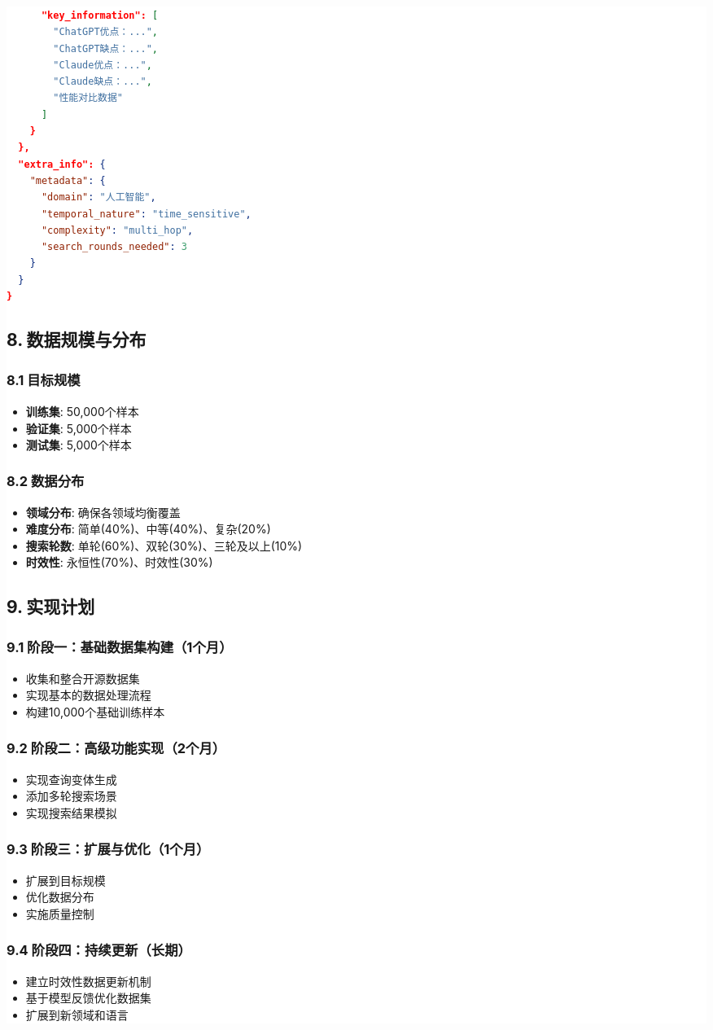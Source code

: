 ```json
      "key_information": [
        "ChatGPT优点：...",
        "ChatGPT缺点：...",
        "Claude优点：...",
        "Claude缺点：...",
        "性能对比数据"
      ]
    }
  },
  "extra_info": {
    "metadata": {
      "domain": "人工智能",
      "temporal_nature": "time_sensitive",
      "complexity": "multi_hop",
      "search_rounds_needed": 3
    }
  }
}
```

## 8. 数据规模与分布

### 8.1 目标规模

- **训练集**: 50,000个样本
- **验证集**: 5,000个样本
- **测试集**: 5,000个样本

### 8.2 数据分布

- **领域分布**: 确保各领域均衡覆盖
- **难度分布**: 简单(40%)、中等(40%)、复杂(20%)
- **搜索轮数**: 单轮(60%)、双轮(30%)、三轮及以上(10%)
- **时效性**: 永恒性(70%)、时效性(30%)

## 9. 实现计划

### 9.1 阶段一：基础数据集构建（1个月）

- 收集和整合开源数据集
- 实现基本的数据处理流程
- 构建10,000个基础训练样本

### 9.2 阶段二：高级功能实现（2个月）

- 实现查询变体生成
- 添加多轮搜索场景
- 实现搜索结果模拟

### 9.3 阶段三：扩展与优化（1个月）

- 扩展到目标规模
- 优化数据分布
- 实施质量控制

### 9.4 阶段四：持续更新（长期）

- 建立时效性数据更新机制
- 基于模型反馈优化数据集
- 扩展到新领域和语言
